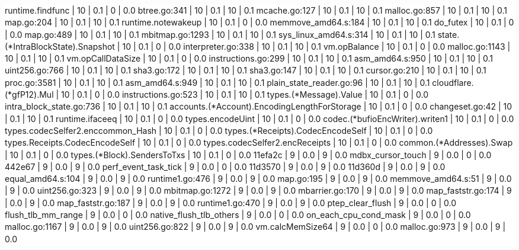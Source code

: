 runtime.findfunc                                    |     10 |   0.1 |   0 |   0.0
btree.go:341                                        |     10 |   0.1 |  10 |   0.1
mcache.go:127                                       |     10 |   0.1 |  10 |   0.1
malloc.go:857                                       |     10 |   0.1 |  10 |   0.1
map.go:204                                          |     10 |   0.1 |  10 |   0.1
runtime.notewakeup                                  |     10 |   0.1 |   0 |   0.0
memmove_amd64.s:184                                 |     10 |   0.1 |  10 |   0.1
do_futex                                            |     10 |   0.1 |   0 |   0.0
map.go:489                                          |     10 |   0.1 |  10 |   0.1
mbitmap.go:1293                                     |     10 |   0.1 |  10 |   0.1
sys_linux_amd64.s:314                               |     10 |   0.1 |  10 |   0.1
state.(*IntraBlockState).Snapshot                   |     10 |   0.1 |   0 |   0.0
interpreter.go:338                                  |     10 |   0.1 |  10 |   0.1
vm.opBalance                                        |     10 |   0.1 |   0 |   0.0
malloc.go:1143                                      |     10 |   0.1 |  10 |   0.1
vm.opCallDataSize                                   |     10 |   0.1 |   0 |   0.0
instructions.go:299                                 |     10 |   0.1 |  10 |   0.1
asm_amd64.s:950                                     |     10 |   0.1 |  10 |   0.1
uint256.go:766                                      |     10 |   0.1 |  10 |   0.1
sha3.go:172                                         |     10 |   0.1 |  10 |   0.1
sha3.go:147                                         |     10 |   0.1 |  10 |   0.1
cursor.go:210                                       |     10 |   0.1 |  10 |   0.1
proc.go:3581                                        |     10 |   0.1 |  10 |   0.1
asm_amd64.s:949                                     |     10 |   0.1 |  10 |   0.1
plain_state_reader.go:96                            |     10 |   0.1 |  10 |   0.1
cloudflare.(*gfP12).Mul                             |     10 |   0.1 |   0 |   0.0
instructions.go:523                                 |     10 |   0.1 |  10 |   0.1
types.(*Message).Value                              |     10 |   0.1 |   0 |   0.0
intra_block_state.go:736                            |     10 |   0.1 |  10 |   0.1
accounts.(*Account).EncodingLengthForStorage        |     10 |   0.1 |   0 |   0.0
changeset.go:42                                     |     10 |   0.1 |  10 |   0.1
runtime.ifaceeq                                     |     10 |   0.1 |   0 |   0.0
types.encodeUint                                    |     10 |   0.1 |   0 |   0.0
codec.(*bufioEncWriter).writen1                     |     10 |   0.1 |   0 |   0.0
types.codecSelfer2.enccommon_Hash                   |     10 |   0.1 |   0 |   0.0
types.(*Receipts).CodecEncodeSelf                   |     10 |   0.1 |   0 |   0.0
types.Receipts.CodecEncodeSelf                      |     10 |   0.1 |   0 |   0.0
types.codecSelfer2.encReceipts                      |     10 |   0.1 |   0 |   0.0
common.(*Addresses).Swap                            |     10 |   0.1 |   0 |   0.0
types.(*Block).SendersToTxs                         |     10 |   0.1 |   0 |   0.0
11efa2c                                             |      9 |   0.0 |   9 |   0.0
mdbx_cursor_touch                                   |      9 |   0.0 |   0 |   0.0
442e67                                              |      9 |   0.0 |   9 |   0.0
perf_event_task_tick                                |      9 |   0.0 |   0 |   0.0
11d3570                                             |      9 |   0.0 |   9 |   0.0
11d360d                                             |      9 |   0.0 |   9 |   0.0
equal_amd64.s:104                                   |      9 |   0.0 |   9 |   0.0
runtime1.go:476                                     |      9 |   0.0 |   9 |   0.0
map.go:195                                          |      9 |   0.0 |   9 |   0.0
memmove_amd64.s:51                                  |      9 |   0.0 |   9 |   0.0
uint256.go:323                                      |      9 |   0.0 |   9 |   0.0
mbitmap.go:1272                                     |      9 |   0.0 |   9 |   0.0
mbarrier.go:170                                     |      9 |   0.0 |   9 |   0.0
map_faststr.go:174                                  |      9 |   0.0 |   9 |   0.0
map_faststr.go:187                                  |      9 |   0.0 |   9 |   0.0
runtime1.go:470                                     |      9 |   0.0 |   9 |   0.0
ptep_clear_flush                                    |      9 |   0.0 |   0 |   0.0
flush_tlb_mm_range                                  |      9 |   0.0 |   0 |   0.0
native_flush_tlb_others                             |      9 |   0.0 |   0 |   0.0
on_each_cpu_cond_mask                               |      9 |   0.0 |   0 |   0.0
malloc.go:1167                                      |      9 |   0.0 |   9 |   0.0
uint256.go:822                                      |      9 |   0.0 |   9 |   0.0
vm.calcMemSize64                                    |      9 |   0.0 |   0 |   0.0
malloc.go:973                                       |      9 |   0.0 |   9 |   0.0
